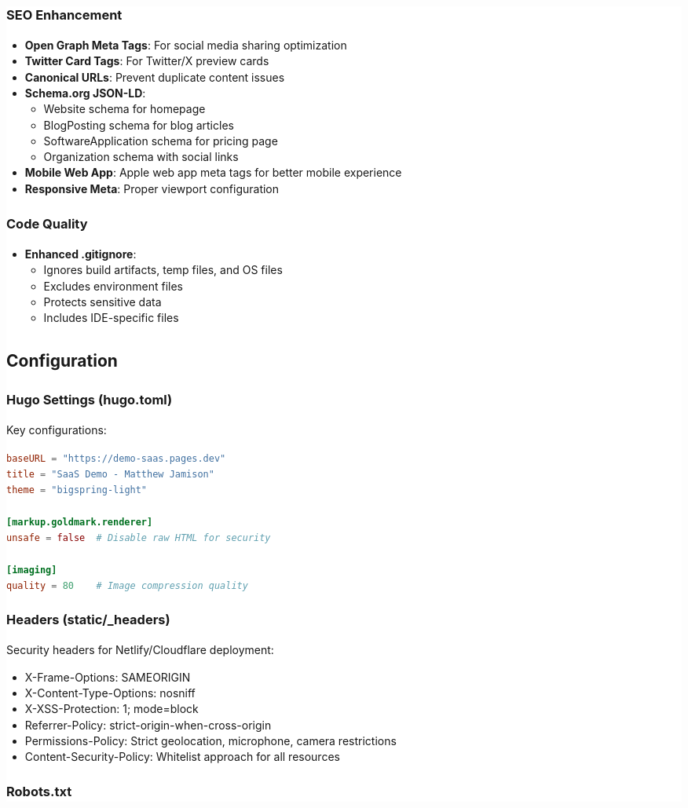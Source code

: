 ### SEO Enhancement

- **Open Graph Meta Tags**: For social media sharing optimization
- **Twitter Card Tags**: For Twitter/X preview cards
- **Canonical URLs**: Prevent duplicate content issues
- **Schema.org JSON-LD**:
  - Website schema for homepage
  - BlogPosting schema for blog articles
  - SoftwareApplication schema for pricing page
  - Organization schema with social links
- **Mobile Web App**: Apple web app meta tags for better mobile experience
- **Responsive Meta**: Proper viewport configuration

### Code Quality

- **Enhanced .gitignore**:
  - Ignores build artifacts, temp files, and OS files
  - Excludes environment files
  - Protects sensitive data
  - Includes IDE-specific files

## Configuration

### Hugo Settings (hugo.toml)

Key configurations:

```toml
baseURL = "https://demo-saas.pages.dev"
title = "SaaS Demo - Matthew Jamison"
theme = "bigspring-light"

[markup.goldmark.renderer]
unsafe = false  # Disable raw HTML for security

[imaging]
quality = 80    # Image compression quality
```

### Headers (static/_headers)

Security headers for Netlify/Cloudflare deployment:

- X-Frame-Options: SAMEORIGIN
- X-Content-Type-Options: nosniff
- X-XSS-Protection: 1; mode=block
- Referrer-Policy: strict-origin-when-cross-origin
- Permissions-Policy: Strict geolocation, microphone, camera restrictions
- Content-Security-Policy: Whitelist approach for all resources

### Robots.txt
